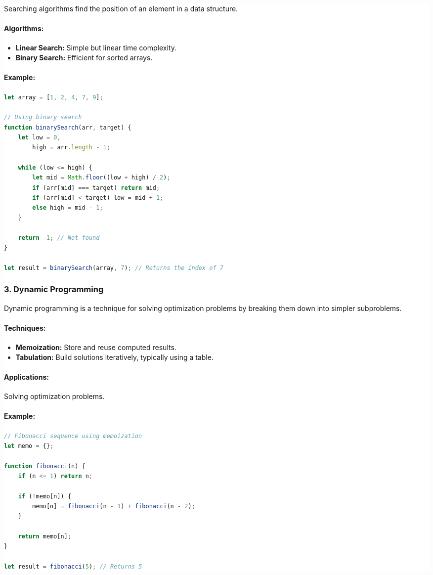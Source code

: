 Searching algorithms find the position of an element in a data structure.

#### Algorithms:

- **Linear Search:** Simple but linear time complexity.
- **Binary Search:** Efficient for sorted arrays.

#### Example:

```javascript
let array = [1, 2, 4, 7, 9];

// Using binary search
function binarySearch(arr, target) {
    let low = 0,
        high = arr.length - 1;

    while (low <= high) {
        let mid = Math.floor((low + high) / 2);
        if (arr[mid] === target) return mid;
        if (arr[mid] < target) low = mid + 1;
        else high = mid - 1;
    }

    return -1; // Not found
}

let result = binarySearch(array, 7); // Returns the index of 7
```

### 3. Dynamic Programming

Dynamic programming is a technique for solving optimization problems by breaking them down into simpler subproblems.

#### Techniques:

- **Memoization:** Store and reuse computed results.
- **Tabulation:** Build solutions iteratively, typically using a table.

#### Applications:

Solving optimization problems.

#### Example:

```javascript
// Fibonacci sequence using memoization
let memo = {};

function fibonacci(n) {
    if (n <= 1) return n;

    if (!memo[n]) {
        memo[n] = fibonacci(n - 1) + fibonacci(n - 2);
    }

    return memo[n];
}

let result = fibonacci(5); // Returns 5
```
